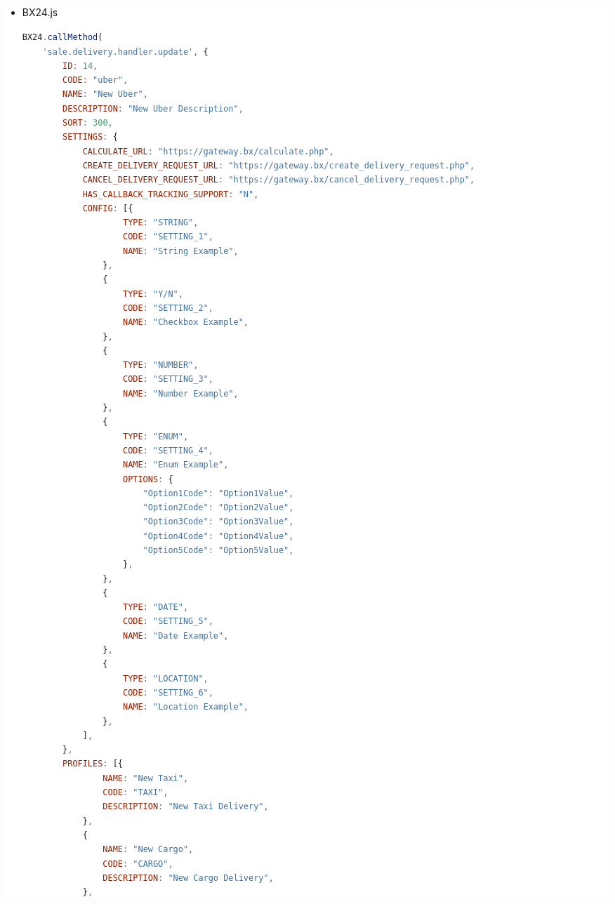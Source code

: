 - BX24.js

    ```js
    BX24.callMethod(
        'sale.delivery.handler.update', {
            ID: 14,
            CODE: "uber",
            NAME: "New Uber",
            DESCRIPTION: "New Uber Description",
            SORT: 300,
            SETTINGS: {
                CALCULATE_URL: "https://gateway.bx/calculate.php",
                CREATE_DELIVERY_REQUEST_URL: "https://gateway.bx/create_delivery_request.php",
                CANCEL_DELIVERY_REQUEST_URL: "https://gateway.bx/cancel_delivery_request.php",
                HAS_CALLBACK_TRACKING_SUPPORT: "N",
                CONFIG: [{
                        TYPE: "STRING",
                        CODE: "SETTING_1",
                        NAME: "String Example",
                    },
                    {
                        TYPE: "Y/N",
                        CODE: "SETTING_2",
                        NAME: "Checkbox Example",
                    },
                    {
                        TYPE: "NUMBER",
                        CODE: "SETTING_3",
                        NAME: "Number Example",
                    },
                    {
                        TYPE: "ENUM",
                        CODE: "SETTING_4",
                        NAME: "Enum Example",
                        OPTIONS: {
                            "Option1Code": "Option1Value",
                            "Option2Code": "Option2Value",
                            "Option3Code": "Option3Value",
                            "Option4Code": "Option4Value",
                            "Option5Code": "Option5Value",
                        },
                    },
                    {
                        TYPE: "DATE",
                        CODE: "SETTING_5",
                        NAME: "Date Example",
                    },
                    {
                        TYPE: "LOCATION",
                        CODE: "SETTING_6",
                        NAME: "Location Example",
                    },
                ],
            },
            PROFILES: [{
                    NAME: "New Taxi",
                    CODE: "TAXI",
                    DESCRIPTION: "New Taxi Delivery",
                },
                {
                    NAME: "New Cargo",
                    CODE: "CARGO",
                    DESCRIPTION: "New Cargo Delivery",
                },